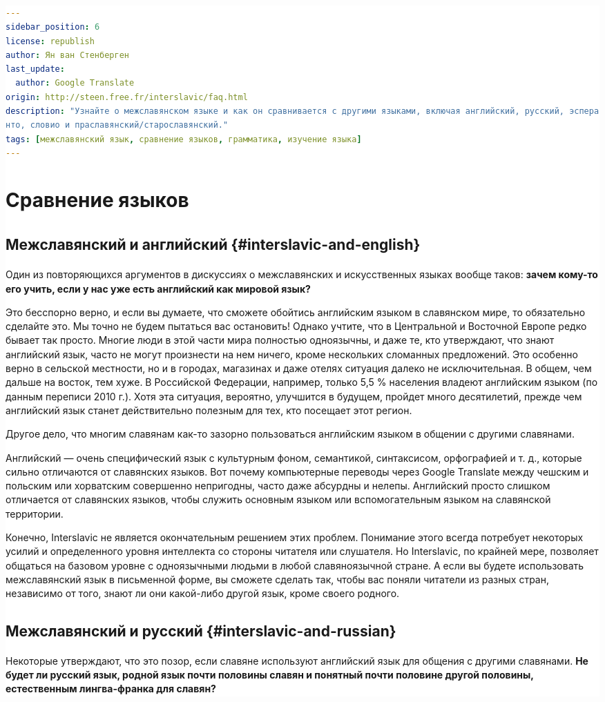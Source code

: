 ```yaml
---
sidebar_position: 6
license: republish
author: Ян ван Стенберген
last_update:
  author: Google Translate
origin: http://steen.free.fr/interslavic/faq.html
description: "Узнайте о межславянском языке и как он сравнивается с другими языками, включая английский, русский, эсперанто, словио и праславянский/старославянский."
tags: [межславянский язык, сравнение языков, грамматика, изучение языка]
---
```


# Сравнение языков

## Межславянский и английский \{#interslavic-and-english}

Один из повторяющихся аргументов в дискуссиях о межславянских и искусственных языках вообще таков: **зачем кому-то его учить, если у нас уже есть английский как мировой язык?**

Это бесспорно верно, и если вы думаете, что сможете обойтись английским языком в славянском мире, то обязательно сделайте это. Мы точно не будем пытаться вас остановить! Однако учтите, что в Центральной и Восточной Европе редко бывает так просто. Многие люди в этой части мира полностью одноязычны, и даже те, кто утверждают, что знают английский язык, часто не могут произнести на нем ничего, кроме нескольких сломанных предложений. Это особенно верно в сельской местности, но и в городах, магазинах и даже отелях ситуация далеко не исключительная. В общем, чем дальше на восток, тем хуже. В Российской Федерации, например, только 5,5 % населения владеют английским языком (по данным переписи 2010 г.). Хотя эта ситуация, вероятно, улучшится в будущем, пройдет много десятилетий, прежде чем английский язык станет действительно полезным для тех, кто посещает этот регион.

Другое дело, что многим славянам как-то зазорно пользоваться английским языком в общении с другими славянами.

Английский — очень специфический язык с культурным фоном, семантикой, синтаксисом, орфографией и т. д., которые сильно отличаются от славянских языков. Вот почему компьютерные переводы через Google Translate между чешским и польским или хорватским совершенно непригодны, часто даже абсурдны и нелепы. Английский просто слишком отличается от славянских языков, чтобы служить основным языком или вспомогательным языком на славянской территории.

Конечно, Interslavic не является окончательным решением этих проблем. Понимание этого всегда потребует некоторых усилий и определенного уровня интеллекта со стороны читателя или слушателя. Но Interslavic, по крайней мере, позволяет общаться на базовом уровне с одноязычными людьми в любой славяноязычной стране. А если вы будете использовать межславянский язык в письменной форме, вы сможете сделать так, чтобы вас поняли читатели из разных стран, независимо от того, знают ли они какой-либо другой язык, кроме своего родного.

## Межславянский и русский \{#interslavic-and-russian}

Некоторые утверждают, что это позор, если славяне используют английский язык для общения с другими славянами. **Не будет ли русский язык, родной язык почти половины славян и понятный почти половине другой половины, естественным лингва-франка для славян?**


[Неославянский]: http://www.neoslavonic.org
[Славянин]: http://steen.free.fr/interslavic/grammar.html#simple_grammar
[siciliano/klaviatury]: http://tyflonet.com/siciliano/klaviatury
[`JCUKEN`]: https://bit.ly/2NSMxdC
[`LJNJERTZ`]: https://bit.ly/37frqto
[`ИВЕРТ']: https://bit.ly/2XwwTbb
[`ѢHERTY`]: https://bit.ly/2prMdcr
[транслитератор]: http://steen.free.fr/interslavic/transliterator.html
[расширенный транслитератор]: http://steen.free.fr/interslavic/transliterator_extended.html
[словари]: http://steen.free.fr/interslavic/slovniky.html
[Межславянская Ассамблея]: http://facebook.com/groups/1933305396885265
[1]: ../grammar/index.md
[2]: ../orthography.md#etymological-alphabet